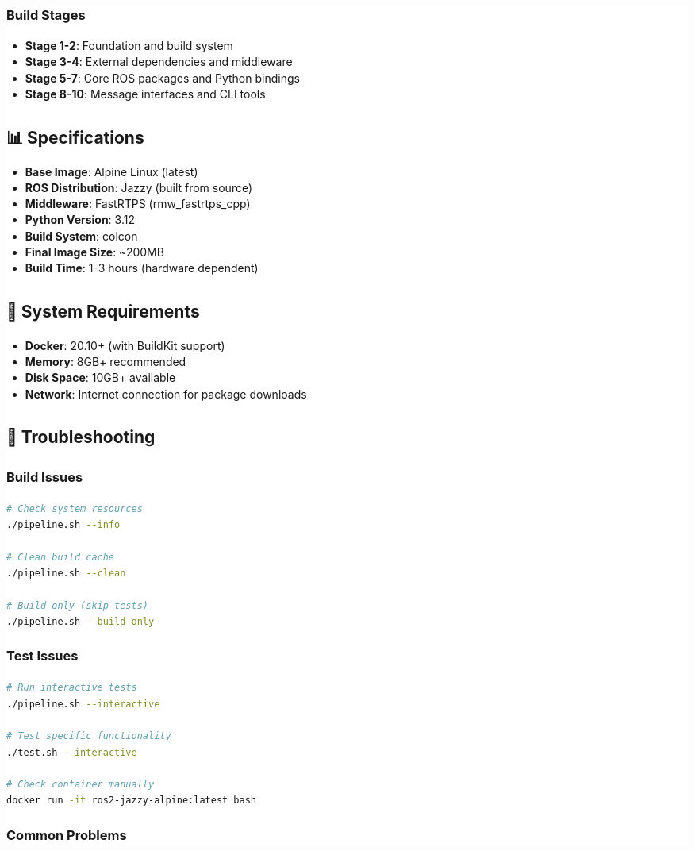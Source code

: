 ### Build Stages
- **Stage 1-2**: Foundation and build system
- **Stage 3-4**: External dependencies and middleware
- **Stage 5-7**: Core ROS packages and Python bindings
- **Stage 8-10**: Message interfaces and CLI tools

## 📊 Specifications

- **Base Image**: Alpine Linux (latest)
- **ROS Distribution**: Jazzy (built from source)
- **Middleware**: FastRTPS (rmw_fastrtps_cpp)
- **Python Version**: 3.12
- **Build System**: colcon
- **Final Image Size**: ~200MB
- **Build Time**: 1-3 hours (hardware dependent)

## 🔧 System Requirements

- **Docker**: 20.10+ (with BuildKit support)
- **Memory**: 8GB+ recommended
- **Disk Space**: 10GB+ available
- **Network**: Internet connection for package downloads

## 🐛 Troubleshooting

### Build Issues
```bash
# Check system resources
./pipeline.sh --info

# Clean build cache
./pipeline.sh --clean

# Build only (skip tests)
./pipeline.sh --build-only
```

### Test Issues
```bash
# Run interactive tests
./pipeline.sh --interactive

# Test specific functionality
./test.sh --interactive

# Check container manually
docker run -it ros2-jazzy-alpine:latest bash
```

### Common Problems
